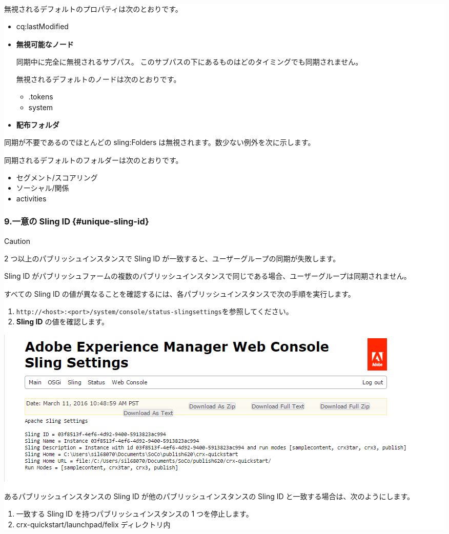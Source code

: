 
   無視されるデフォルトのプロパティは次のとおりです。

   * cq:lastModified

* **無視可能なノード**

   同期中に完全に無視されるサブパス。 このサブパスの下にあるものはどのタイミングでも同期されません。


   無視されるデフォルトのノードは次のとおりです。

   * .tokens
   * system

* **配布フォルダ**

    
同期が不要であるのでほとんどの sling:Folders は無視されます。数少ない例外を次に示します。


   同期されるデフォルトのフォルダーは次のとおりです。

   * セグメント/スコアリング
   * ソーシャル/関係
   * activities

### 9.一意の Sling ID {#unique-sling-id}

>[!CAUTION]
>
>2 つ以上のパブリッシュインスタンスで Sling ID が一致すると、ユーザーグループの同期が失敗します。

Sling ID がパブリッシュファームの複数のパブリッシュインスタンスで同じである場合、ユーザーグループは同期されません。

すべての Sling ID の値が異なることを確認するには、各パブリッシュインスタンスで次の手順を実行します。

1. `http://<host>:<port>/system/console/status-slingsettings`を参照してください。
1. **Sling ID** の値を確認します。

![chlimage_1-395](assets/chlimage_1-395.png)

あるパブリッシュインスタンスの Sling ID が他のパブリッシュインスタンスの Sling ID と一致する場合は、次のようにします。

1. 一致する Sling ID を持つパブリッシュインスタンスの 1 つを停止します。
1. crx-quickstart/launchpad/felix ディレクトリ内
